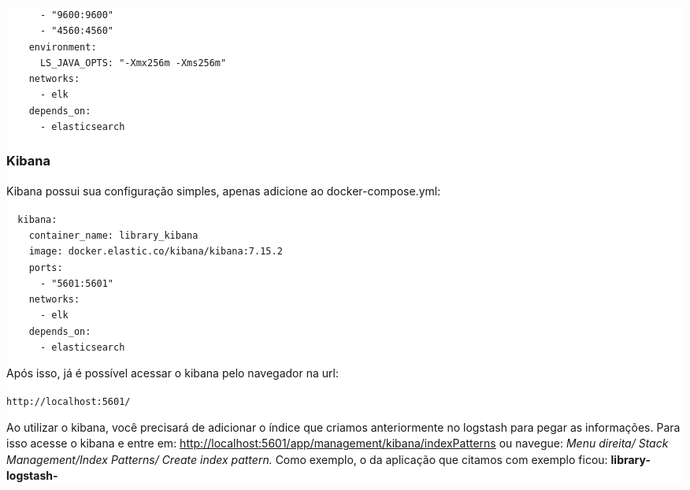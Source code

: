 ```
      - "9600:9600"
      - "4560:4560"
    environment:
      LS_JAVA_OPTS: "-Xmx256m -Xms256m"
    networks:
      - elk
    depends_on:
      - elasticsearch
```

### Kibana
Kibana possui sua configuração simples, apenas adicione ao docker-compose.yml:
```
  kibana:
    container_name: library_kibana
    image: docker.elastic.co/kibana/kibana:7.15.2
    ports:
      - "5601:5601"
    networks:
      - elk
    depends_on:
      - elasticsearch
```

Após isso, já é possível acessar o kibana pelo navegador na url: 
```
http://localhost:5601/
```

Ao utilizar o kibana, você precisará de adicionar o índice que criamos anteriormente no logstash para pegar as informações.
Para isso acesse o kibana e entre em: <http://localhost:5601/app/management/kibana/indexPatterns> ou navegue:  *Menu direita/ Stack Management/Index Patterns/ Create index pattern.*
Como exemplo, o da aplicação que citamos com exemplo ficou: **library-logstash-**
